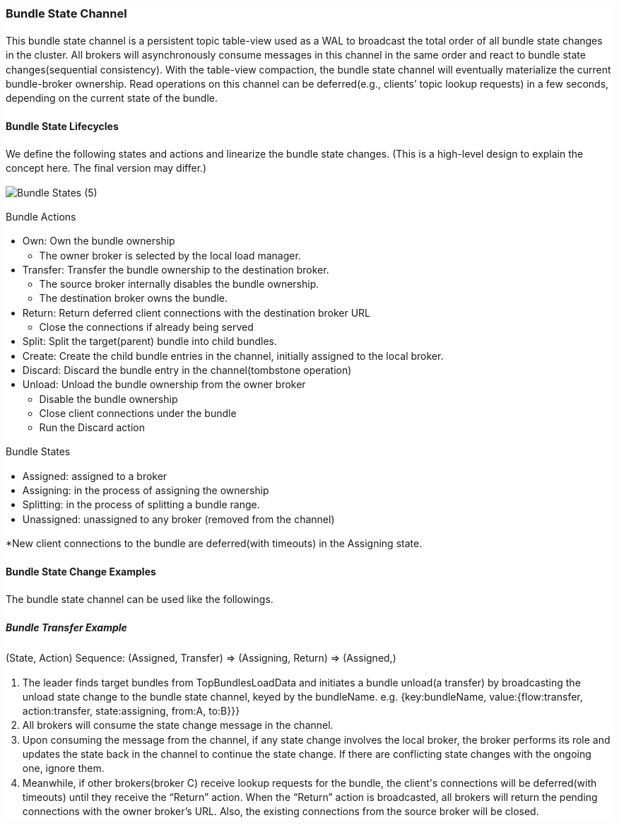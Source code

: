 ### Bundle State Channel
This bundle state channel is a persistent topic table-view used as a WAL to broadcast the total order of all bundle state changes in the cluster. All brokers will asynchronously consume messages in this channel in the same order and react to bundle state changes(sequential consistency). With the table-view compaction, the bundle state channel will eventually materialize the current bundle-broker ownership.  Read operations on this channel can be deferred(e.g., clients’ topic lookup requests) in a few seconds, depending on the current state of the bundle.

#### Bundle State Lifecycles
We define the following states and actions and linearize the bundle state changes.
(This is a high-level design to explain the concept here. The final version may differ.)

![Bundle States (5)](https://user-images.githubusercontent.com/103456639/179900786-e37f078f-537b-493e-be3e-ae60e78aaf32.jpg)


Bundle Actions
- Own: Own the bundle ownership
    - The owner broker is selected by the local load manager.
- Transfer: Transfer the bundle ownership to the destination broker.
    - The source broker internally disables the bundle ownership.
    - The destination broker owns the bundle.
- Return: Return deferred client connections with the destination broker URL
    - Close the connections if already being served
- Split: Split the target(parent) bundle into child bundles.
- Create: Create the child bundle entries in the channel, initially assigned to the local broker.
- Discard: Discard the bundle entry in the channel(tombstone operation)
- Unload: Unload the bundle ownership from the owner broker
    - Disable the bundle ownership
    - Close client connections under the bundle
    - Run the Discard action


Bundle States
- Assigned: assigned to a broker
- Assigning: in the process of assigning the ownership
- Splitting: in the process of splitting a bundle range.
- Unassigned: unassigned to any broker (removed from the channel)

*New client connections to the bundle are deferred(with timeouts) in the Assigning state.

#### Bundle State Change Examples
The bundle state channel can be used like the followings.

##### Bundle Transfer Example
(State, Action) Sequence:
(Assigned, Transfer) => (Assigning, Return) => (Assigned,)

1. The leader finds target bundles from TopBundlesLoadData and initiates a bundle unload(a transfer) by broadcasting the unload state change to the bundle state channel, keyed by the bundleName.
    e.g. {key:bundleName, value:{flow:transfer, action:transfer, state:assigning, from:A, to:B}}}
2. All brokers will consume the state change message in the channel.
3. Upon consuming the message from the channel, if any state change involves the local broker, the broker performs its role and updates the state back in the channel to continue the state change. If there are conflicting state changes with the ongoing one, ignore them.
4. Meanwhile, if other brokers(broker C) receive lookup requests for the bundle, the client's connections will be deferred(with timeouts) until they receive the “Return” action. When the “Return” action is broadcasted, all brokers will return the pending connections with the owner broker’s URL. Also, the existing connections from the source broker will be closed.
